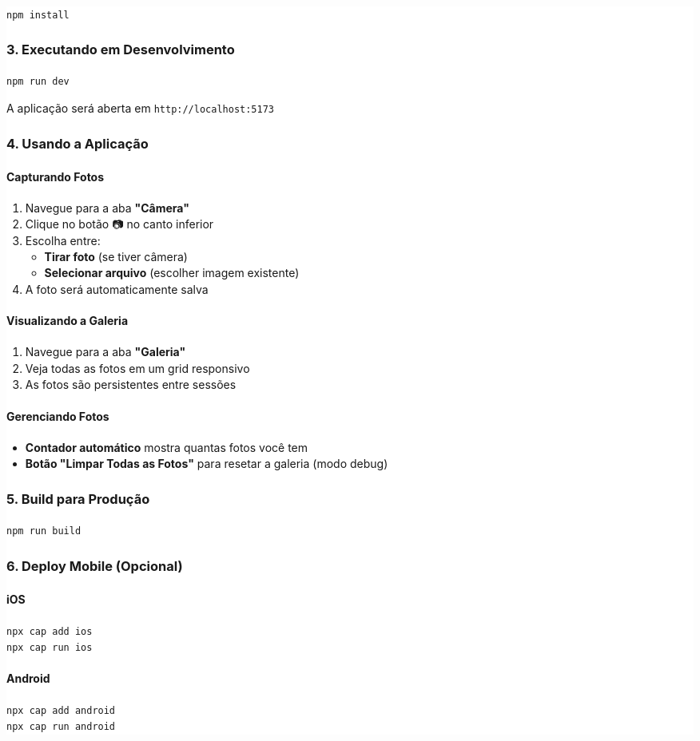 ```bash
npm install
```

### 3. Executando em Desenvolvimento

```bash
npm run dev
```

A aplicação será aberta em `http://localhost:5173`

### 4. Usando a Aplicação

#### Capturando Fotos

1. Navegue para a aba **"Câmera"**
2. Clique no botão 📷 no canto inferior
3. Escolha entre:
   - **Tirar foto** (se tiver câmera)
   - **Selecionar arquivo** (escolher imagem existente)
4. A foto será automaticamente salva

#### Visualizando a Galeria

1. Navegue para a aba **"Galeria"**
2. Veja todas as fotos em um grid responsivo
3. As fotos são persistentes entre sessões

#### Gerenciando Fotos

- **Contador automático** mostra quantas fotos você tem
- **Botão "Limpar Todas as Fotos"** para resetar a galeria (modo debug)

### 5. Build para Produção

```bash
npm run build
```

### 6. Deploy Mobile (Opcional)

#### iOS

```bash
npx cap add ios
npx cap run ios
```

#### Android

```bash
npx cap add android
npx cap run android
```
